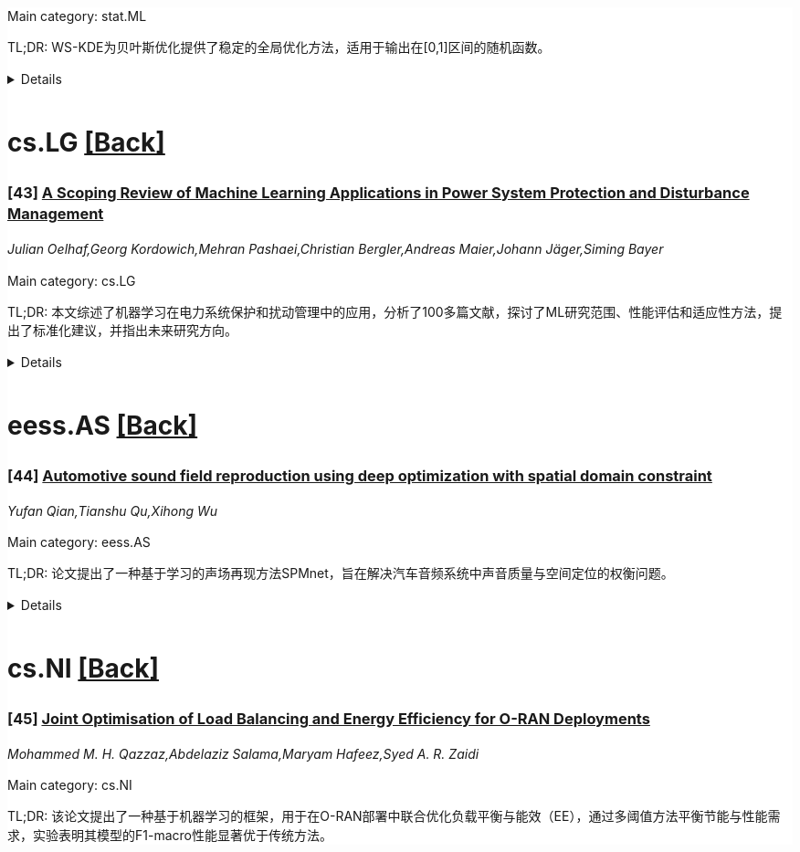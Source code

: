Main category: stat.ML

TL;DR: WS-KDE为贝叶斯优化提供了稳定的全局优化方法，适用于输出在[0,1]区间的随机函数。


<details><summary>Details</summary></details>


<div id='cs.LG'></div>

# cs.LG [[Back]](#toc)

### [43] [A Scoping Review of Machine Learning Applications in Power System Protection and Disturbance Management](https://arxiv.org/abs/2509.09053)
*Julian Oelhaf,Georg Kordowich,Mehran Pashaei,Christian Bergler,Andreas Maier,Johann Jäger,Siming Bayer*

Main category: cs.LG

TL;DR: 本文综述了机器学习在电力系统保护和扰动管理中的应用，分析了100多篇文献，探讨了ML研究范围、性能评估和适应性方法，提出了标准化建议，并指出未来研究方向。


<details><summary>Details</summary></details>


<div id='eess.AS'></div>

# eess.AS [[Back]](#toc)

### [44] [Automotive sound field reproduction using deep optimization with spatial domain constraint](https://arxiv.org/abs/2509.09149)
*Yufan Qian,Tianshu Qu,Xihong Wu*

Main category: eess.AS

TL;DR: 论文提出了一种基于学习的声场再现方法SPMnet，旨在解决汽车音频系统中声音质量与空间定位的权衡问题。


<details><summary>Details</summary></details>


<div id='cs.NI'></div>

# cs.NI [[Back]](#toc)

### [45] [Joint Optimisation of Load Balancing and Energy Efficiency for O-RAN Deployments](https://arxiv.org/abs/2509.09343)
*Mohammed M. H. Qazzaz,Abdelaziz Salama,Maryam Hafeez,Syed A. R. Zaidi*

Main category: cs.NI

TL;DR: 该论文提出了一种基于机器学习的框架，用于在O-RAN部署中联合优化负载平衡与能效（EE），通过多阈值方法平衡节能与性能需求，实验表明其模型的F1-macro性能显著优于传统方法。
